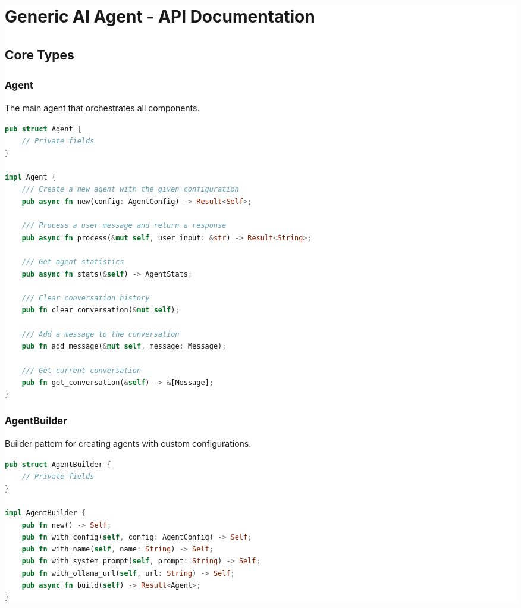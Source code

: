 # Generic AI Agent - API Documentation

## Core Types

### Agent

The main agent that orchestrates all components.

```rust
pub struct Agent {
    // Private fields
}

impl Agent {
    /// Create a new agent with the given configuration
    pub async fn new(config: AgentConfig) -> Result<Self>;
    
    /// Process a user message and return a response
    pub async fn process(&mut self, user_input: &str) -> Result<String>;
    
    /// Get agent statistics
    pub async fn stats(&self) -> AgentStats;
    
    /// Clear conversation history
    pub fn clear_conversation(&mut self);
    
    /// Add a message to the conversation
    pub fn add_message(&mut self, message: Message);
    
    /// Get current conversation
    pub fn get_conversation(&self) -> &[Message];
}
```

### AgentBuilder

Builder pattern for creating agents with custom configurations.

```rust
pub struct AgentBuilder {
    // Private fields
}

impl AgentBuilder {
    pub fn new() -> Self;
    pub fn with_config(self, config: AgentConfig) -> Self;
    pub fn with_name(self, name: String) -> Self;
    pub fn with_system_prompt(self, prompt: String) -> Self;
    pub fn with_ollama_url(self, url: String) -> Self;
    pub async fn build(self) -> Result<Agent>;
}
```
